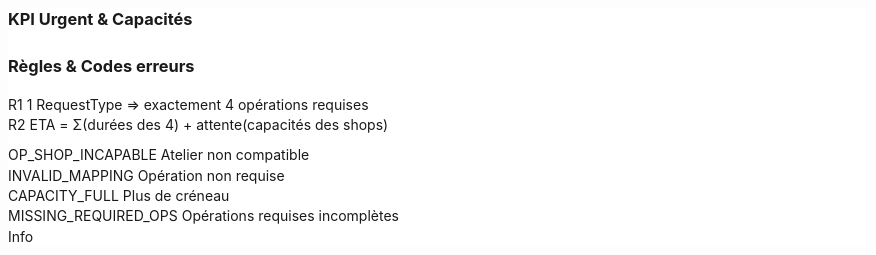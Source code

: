   
  <section class="tabpane" id="tab-kpi">
    <div class="grid">
      <div class="card">
        <div class="hd"><h3>KPI Urgent & Capacités</h3></div>
        <div class="bd" id="kpi-box">
          <!-- Filled by JS -->
        </div>
      </div>
      <div class="card">
        <div class="hd"><h3>Règles & Codes erreurs</h3></div>
        <div class="bd help">
          <div><span class="badge">R1</span> 1 RequestType ⇒ exactement 4 opérations requises</div>
          <div><span class="badge">R2</span> ETA = Σ(durées des 4) + attente(capacités des shops)</div>
          <div style="margin-top:10px"><span class="badge">OP_SHOP_INCAPABLE</span> Atelier non compatible</div>
          <div><span class="badge">INVALID_MAPPING</span> Opération non requise</div>
          <div><span class="badge">CAPACITY_FULL</span> Plus de créneau</div>
          <div><span class="badge">MISSING_REQUIRED_OPS</span> Opérations requises incomplètes</div>
        </div>
      </div>
    </div>
  </section>
</main>

<div class="toast" id="toast"><div class="title">Info</div><div id="toast-body"></div></div>

<script>
const S = {
  mdLists:{}, requestTypeToOps:{}, opDur:{}, shops:[],
  requests:[], operations:[],
  counters:{r:124, op:9}, // will be bumped; OP-9 exists in seeds
  tabs:[
    {id:'tab-new', label:'New Request'},
    {id:'tab-edit', label:'Edit Operations'},
    {id:'tab-reqs', label:'Requests'},
    {id:'tab-ops', label:'Operations'},
    {id:'tab-kpi', label:'KPI'}
  ],
  filter:{opsByReq:''}
};

// ---------- Utilities ----------
const el = (sel)=>document.querySelector(sel);
const fmtDate = (d)=> d.toISOString().slice(0,10);
const addDays = (str, n)=>{ const d=new Date(str+"T00:00:00"); d.setDate(d.getDate()+n); return fmtDate(d); };
const cmpDates = (a,b)=> new Date(a) - new Date(b);
const toast=(msg,type='info')=>{ const t=el('#toast'); el('#toast .title').textContent= type==='err'? 'Erreur' : 'Info'; el('#toast-body').textContent=msg; t.classList.add('show'); setTimeout(()=>t.classList.remove('show'), 3000); };

function idReq(){ return `R-${S.counters.r++}` }
function idOp(){ return `OP-${S.counters.op++}` }
